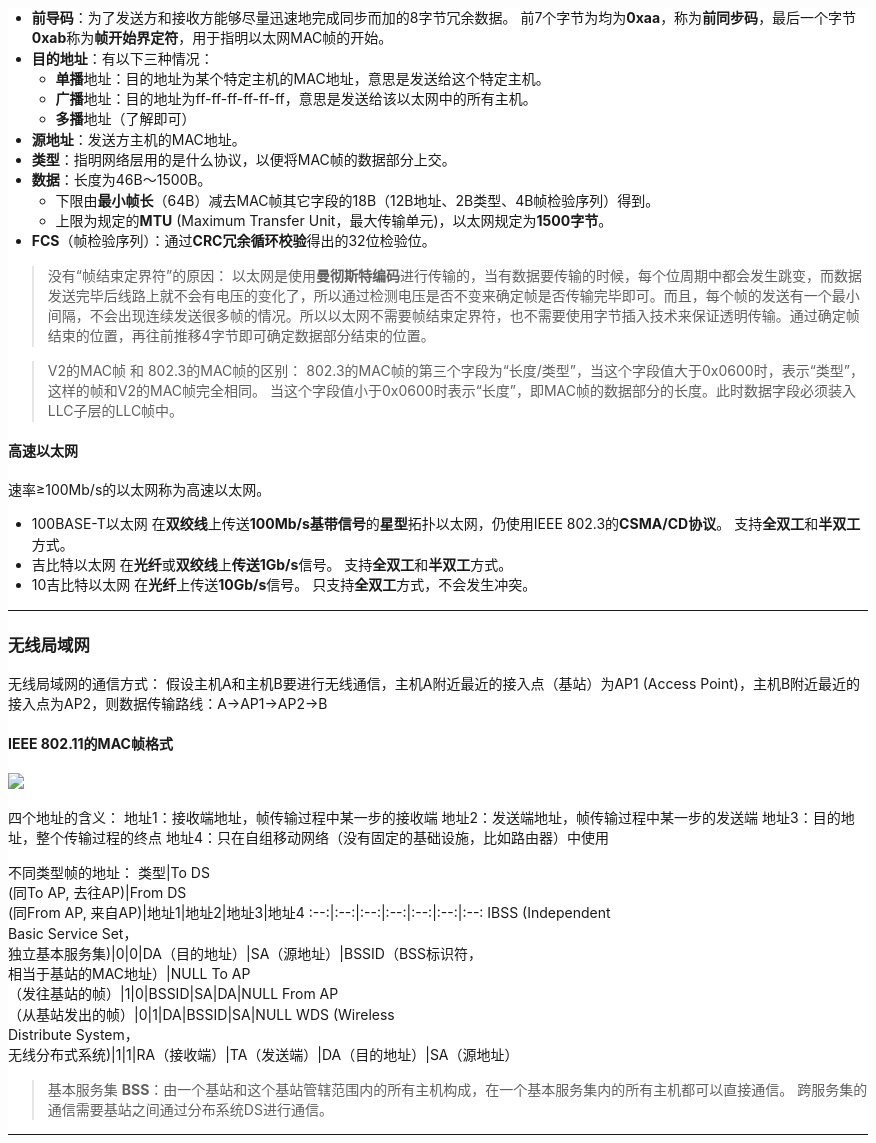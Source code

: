 - **前导码**：为了发送方和接收方能够尽量迅速地完成同步而加的8字节冗余数据。
  前7个字节为均为**0xaa**，称为**前同步码**，最后一个字节**0xab**称为**帧开始界定符**，用于指明以太网MAC帧的开始。
- **目的地址**：有以下三种情况：
  - **单播**地址：目的地址为某个特定主机的MAC地址，意思是发送给这个特定主机。
  - **广播**地址：目的地址为ff-ff-ff-ff-ff-ff，意思是发送给该以太网中的所有主机。
  - **多播**地址（了解即可）
- **源地址**：发送方主机的MAC地址。
- **类型**：指明网络层用的是什么协议，以便将MAC帧的数据部分上交。
- **数据**：长度为46B～1500B。
  - 下限由**最小帧长**（64B）减去MAC帧其它字段的18B（12B地址、2B类型、4B帧检验序列）得到。
  - 上限为规定的**MTU** (Maximum Transfer Unit，最大传输单元)，以太网规定为**1500字节**。
- **FCS**（帧检验序列）：通过**CRC冗余循环校验**得出的32位检验位。
> 没有“帧结束定界符”的原因：
> 以太网是使用**曼彻斯特编码**进行传输的，当有数据要传输的时候，每个位周期中都会发生跳变，而数据发送完毕后线路上就不会有电压的变化了，所以通过检测电压是否不变来确定帧是否传输完毕即可。而且，每个帧的发送有一个最小间隔，不会出现连续发送很多帧的情况。所以以太网不需要帧结束定界符，也不需要使用字节插入技术来保证透明传输。通过确定帧结束的位置，再往前推移4字节即可确定数据部分结束的位置。

> V2的MAC帧 和 802.3的MAC帧的区别：
> 802.3的MAC帧的第三个字段为“长度/类型”，当这个字段值大于0x0600时，表示“类型”，这样的帧和V2的MAC帧完全相同。
> 当这个字段值小于0x0600时表示“长度”，即MAC帧的数据部分的长度。此时数据字段必须装入LLC子层的LLC帧中。

#### 高速以太网
速率≥100Mb/s的以太网称为高速以太网。
- 100BASE-T以太网
  在**双绞线**上传送**100Mb/s基带信号**的**星型**拓扑以太网，仍使用IEEE 802.3的**CSMA/CD协议**。
  支持**全双工**和**半双工**方式。
- 吉比特以太网
  在**光纤**或**双绞线**上**传送1Gb/s**信号。
  支持**全双工**和**半双工**方式。
- 10吉比特以太网
  在**光纤**上传送**10Gb/s**信号。
  只支持**全双工**方式，不会发生冲突。

---
### 无线局域网
无线局域网的通信方式：
假设主机A和主机B要进行无线通信，主机A附近最近的接入点（基站）为AP1 (Access Point)，主机B附近最近的接入点为AP2，则数据传输路线：A$\rightarrow$AP1$\rightarrow$AP2$\rightarrow$B

#### IEEE 802.11的MAC帧格式
<img src="图片/802.11MAC帧.jpg" width="50%"/>

四个地址的含义：
地址1：接收端地址，帧传输过程中某一步的接收端
地址2：发送端地址，帧传输过程中某一步的发送端
地址3：目的地址，整个传输过程的终点
地址4：只在自组移动网络（没有固定的基础设施，比如路由器）中使用

不同类型帧的地址：
类型|To DS<br>(同To AP, 去往AP)|From DS<br>(同From AP, 来自AP)|地址1|地址2|地址3|地址4
:--:|:--:|:--:|:--:|:--:|:--:|:--:
IBSS (Independent<br>Basic Service Set，<br>独立基本服务集)|0|0|DA（目的地址）|SA（源地址）|BSSID（BSS标识符，<br>相当于基站的MAC地址）|NULL
To AP<br>（发往基站的帧）|1|0|BSSID|SA|DA|NULL
From AP<br>（从基站发出的帧）|0|1|DA|BSSID|SA|NULL
WDS (Wireless<br>Distribute System，<br>无线分布式系统)|1|1|RA（接收端）|TA（发送端）|DA（目的地址）|SA（源地址）
> 基本服务集 **BSS**：由一个基站和这个基站管辖范围内的所有主机构成，在一个基本服务集内的所有主机都可以直接通信。
> 跨服务集的通信需要基站之间通过分布系统DS进行通信。

---